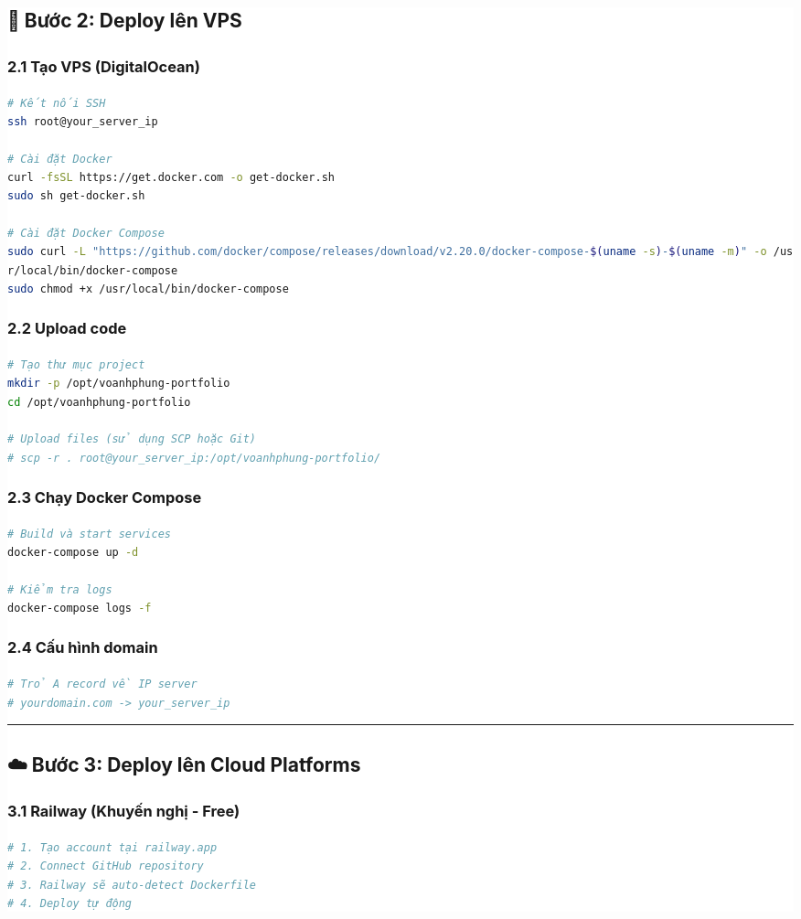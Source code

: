 
## 🚀 **Bước 2: Deploy lên VPS**

### **2.1 Tạo VPS (DigitalOcean)**
```bash
# Kết nối SSH
ssh root@your_server_ip

# Cài đặt Docker
curl -fsSL https://get.docker.com -o get-docker.sh
sudo sh get-docker.sh

# Cài đặt Docker Compose
sudo curl -L "https://github.com/docker/compose/releases/download/v2.20.0/docker-compose-$(uname -s)-$(uname -m)" -o /usr/local/bin/docker-compose
sudo chmod +x /usr/local/bin/docker-compose
```

### **2.2 Upload code**
```bash
# Tạo thư mục project
mkdir -p /opt/voanhphung-portfolio
cd /opt/voanhphung-portfolio

# Upload files (sử dụng SCP hoặc Git)
# scp -r . root@your_server_ip:/opt/voanhphung-portfolio/
```

### **2.3 Chạy Docker Compose**
```bash
# Build và start services
docker-compose up -d

# Kiểm tra logs
docker-compose logs -f
```

### **2.4 Cấu hình domain**
```bash
# Trỏ A record về IP server
# yourdomain.com -> your_server_ip
```

---

## ☁️ **Bước 3: Deploy lên Cloud Platforms**

### **3.1 Railway (Khuyến nghị - Free)**
```bash
# 1. Tạo account tại railway.app
# 2. Connect GitHub repository
# 3. Railway sẽ auto-detect Dockerfile
# 4. Deploy tự động
```
